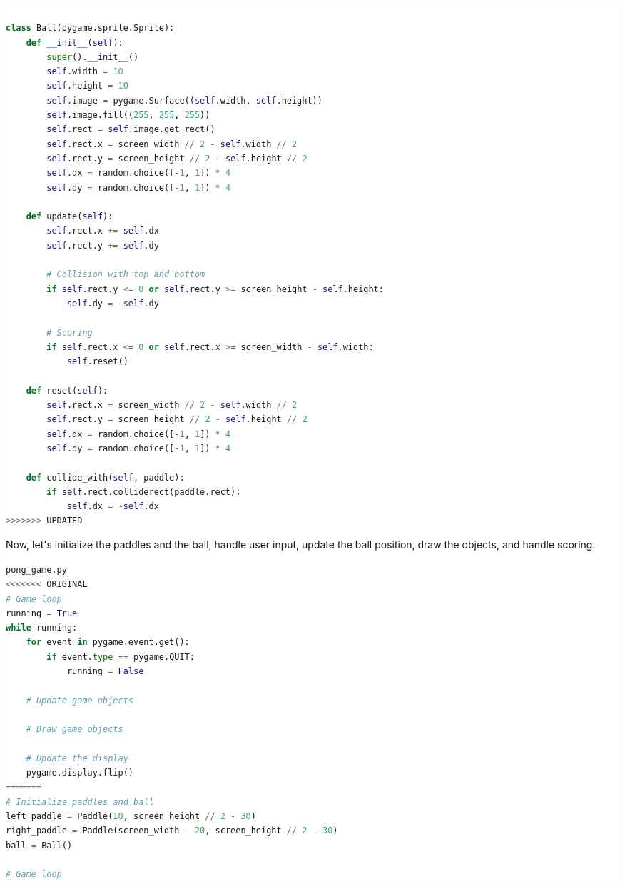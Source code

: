 ```python

class Ball(pygame.sprite.Sprite):
    def __init__(self):
        super().__init__()
        self.width = 10
        self.height = 10
        self.image = pygame.Surface((self.width, self.height))
        self.image.fill((255, 255, 255))
        self.rect = self.image.get_rect()
        self.rect.x = screen_width // 2 - self.width // 2
        self.rect.y = screen_height // 2 - self.height // 2
        self.dx = random.choice([-1, 1]) * 4
        self.dy = random.choice([-1, 1]) * 4

    def update(self):
        self.rect.x += self.dx
        self.rect.y += self.dy

        # Collision with top and bottom
        if self.rect.y <= 0 or self.rect.y >= screen_height - self.height:
            self.dy = -self.dy

        # Scoring
        if self.rect.x <= 0 or self.rect.x >= screen_width - self.width:
            self.reset()

    def reset(self):
        self.rect.x = screen_width // 2 - self.width // 2
        self.rect.y = screen_height // 2 - self.height // 2
        self.dx = random.choice([-1, 1]) * 4
        self.dy = random.choice([-1, 1]) * 4

    def collide_with(self, paddle):
        if self.rect.colliderect(paddle.rect):
            self.dx = -self.dx
>>>>>>> UPDATED
```

Now, let's initialize the paddles and the ball, handle user input, update the ball position, draw the objects, and handle scoring.

```python
pong_game.py
<<<<<<< ORIGINAL
# Game loop
running = True
while running:
    for event in pygame.event.get():
        if event.type == pygame.QUIT:
            running = False

    # Update game objects

    # Draw game objects

    # Update the display
    pygame.display.flip()
=======
# Initialize paddles and ball
left_paddle = Paddle(10, screen_height // 2 - 30)
right_paddle = Paddle(screen_width - 20, screen_height // 2 - 30)
ball = Ball()

# Game loop
```